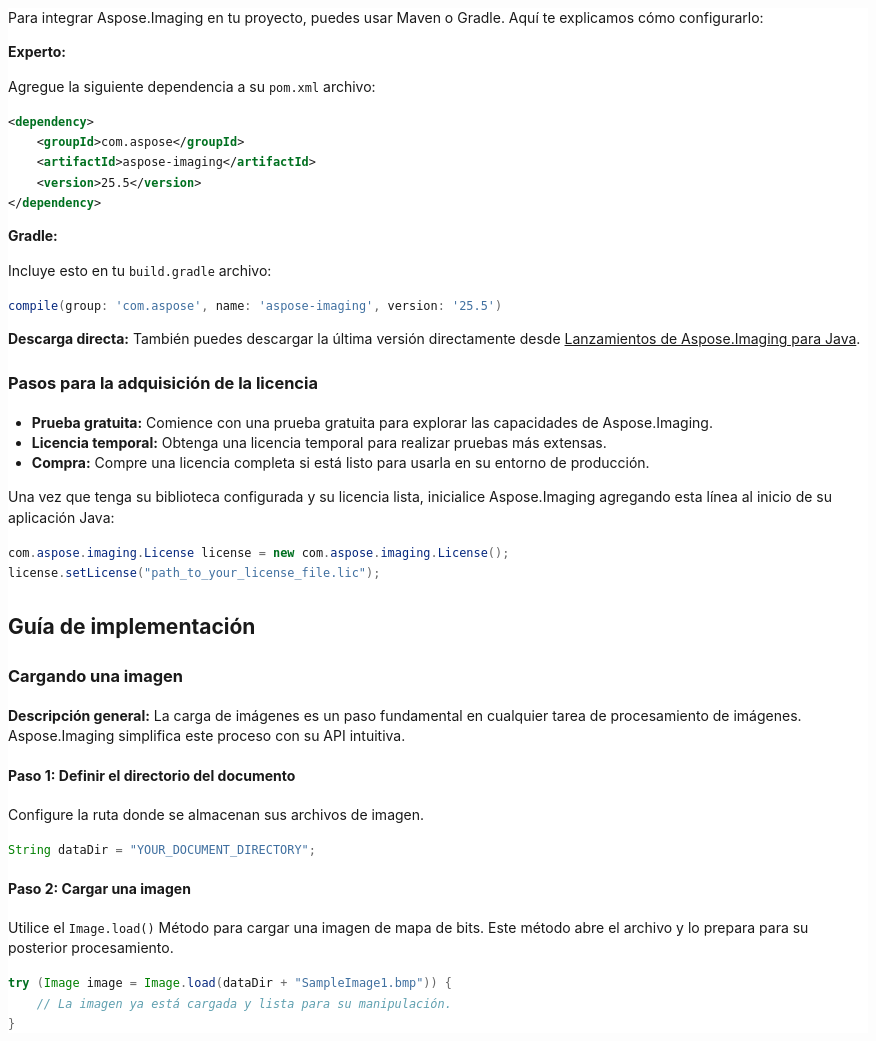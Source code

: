 Para integrar Aspose.Imaging en tu proyecto, puedes usar Maven o Gradle. Aquí te explicamos cómo configurarlo:

**Experto:**

Agregue la siguiente dependencia a su `pom.xml` archivo:
```xml
<dependency>
    <groupId>com.aspose</groupId>
    <artifactId>aspose-imaging</artifactId>
    <version>25.5</version>
</dependency>
```

**Gradle:**

Incluye esto en tu `build.gradle` archivo:
```gradle
compile(group: 'com.aspose', name: 'aspose-imaging', version: '25.5')
```

**Descarga directa:**
También puedes descargar la última versión directamente desde [Lanzamientos de Aspose.Imaging para Java](https://releases.aspose.com/imaging/java/).

### Pasos para la adquisición de la licencia

- **Prueba gratuita:** Comience con una prueba gratuita para explorar las capacidades de Aspose.Imaging.
- **Licencia temporal:** Obtenga una licencia temporal para realizar pruebas más extensas.
- **Compra:** Compre una licencia completa si está listo para usarla en su entorno de producción.

Una vez que tenga su biblioteca configurada y su licencia lista, inicialice Aspose.Imaging agregando esta línea al inicio de su aplicación Java:
```java
com.aspose.imaging.License license = new com.aspose.imaging.License();
license.setLicense("path_to_your_license_file.lic");
```

## Guía de implementación

### Cargando una imagen

**Descripción general:**
La carga de imágenes es un paso fundamental en cualquier tarea de procesamiento de imágenes. Aspose.Imaging simplifica este proceso con su API intuitiva.

#### Paso 1: Definir el directorio del documento
Configure la ruta donde se almacenan sus archivos de imagen.
```java
String dataDir = "YOUR_DOCUMENT_DIRECTORY";
```

#### Paso 2: Cargar una imagen
Utilice el `Image.load()` Método para cargar una imagen de mapa de bits. Este método abre el archivo y lo prepara para su posterior procesamiento.
```java
try (Image image = Image.load(dataDir + "SampleImage1.bmp")) {
    // La imagen ya está cargada y lista para su manipulación.
}
```
